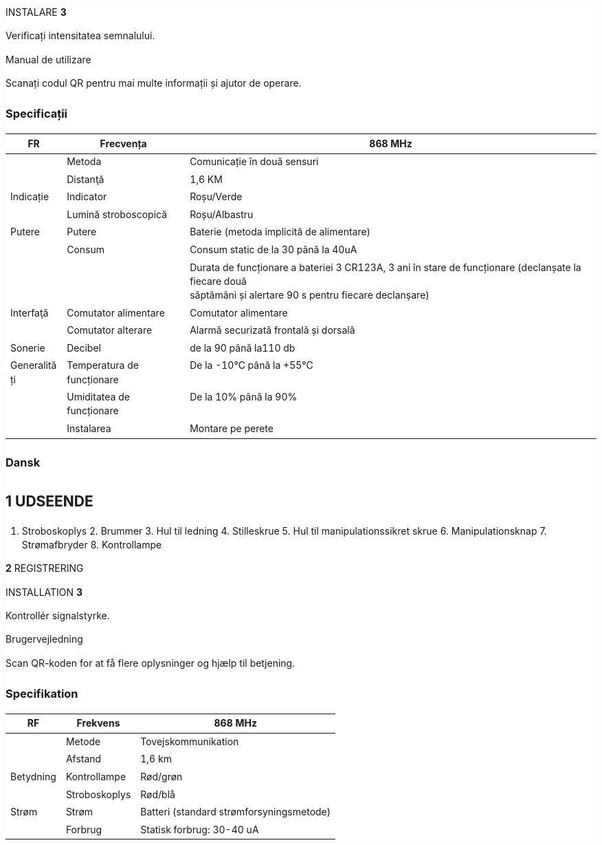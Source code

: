 INSTALARE **3**

Verificați intensitatea semnalului.

Manual de utilizare

Scanați codul QR pentru mai multe informații și ajutor de operare.

### Specificații

| FR           | Frecvența                  | 868 MHz                                                                                                                                                       |
|--------------|----------------------------|---------------------------------------------------------------------------------------------------------------------------------------------------------------|
|              | Metoda                     | Comunicație în două sensuri                                                                                                                                   |
|              | Distanţă                   | 1,6 KM                                                                                                                                                        |
| Indicație    | Indicator                  | Roșu/Verde                                                                                                                                                    |
|              | Lumină stroboscopică       | Roșu/Albastru                                                                                                                                                 |
| Putere       | Putere                     | Baterie (metoda implicită de alimentare)                                                                                                                      |
|              | Consum                     | Consum static de la 30 până la 40uA                                                                                                                           |
|              |                            | Durata de funcționare a bateriei 3 CR123A, 3 ani în stare de funcționare (declanșate la fiecare două<br>săptămâni și alertare 90 s pentru fiecare declanșare) |
| Interfaţă    | Comutator alimentare       | Comutator alimentare                                                                                                                                          |
|              | Comutator alterare         | Alarmă securizată frontală și dorsală                                                                                                                         |
| Sonerie      | Decibel                    | de la 90 până la110 db                                                                                                                                        |
| Generalități | Temperatura de funcționare | De la -10°C până la +55°C                                                                                                                                     |
|              | Umiditatea de funcționare  | De la 10% până la 90%                                                                                                                                         |
|              | Instalarea                 | Montare pe perete                                                                                                                                             |

### Dansk

## **1** UDSEENDE

1. Stroboskoplys 2. Brummer 3. Hul til ledning 4. Stilleskrue 5. Hul til manipulationssikret skrue 6. Manipulationsknap 7. Strømafbryder 8. Kontrollampe

**2** REGISTRERING

INSTALLATION **3**

Kontrollér signalstyrke.

Brugervejledning

Scan QR-koden for at få flere oplysninger og hjælp til betjening.

### Specifikation

| RF              | Frekvens             | 868 MHz                                                                                                         |
|-----------------|----------------------|-----------------------------------------------------------------------------------------------------------------|
|                 | Metode               | Tovejskommunikation                                                                                             |
|                 | Afstand              | 1,6 km                                                                                                          |
| Betydning       | Kontrollampe         | Rød/grøn                                                                                                        |
|                 | Stroboskoplys        | Rød/blå                                                                                                         |
| Strøm           | Strøm                | Batteri (standard strømforsyningsmetode)                                                                        |
|                 | Forbrug              | Statisk forbrug: 30-40 uA                                                                                       |